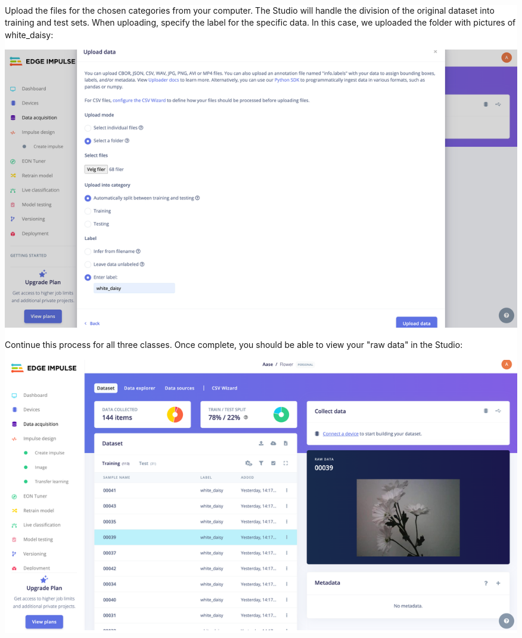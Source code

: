 Upload the files for the chosen categories from your computer. The Studio will handle the division of the original dataset into training and test sets. When uploading, specify the label for the specific data. In this case, we uploaded the folder with pictures of white_daisy:

![edge_2](../../static/img/edgeimpulse/edge_2.png)



Continue this process for all three classes. Once complete, you should be able to view your "raw data" in the Studio:

![edge_3](../../static/img/edgeimpulse/edge_3.png)
